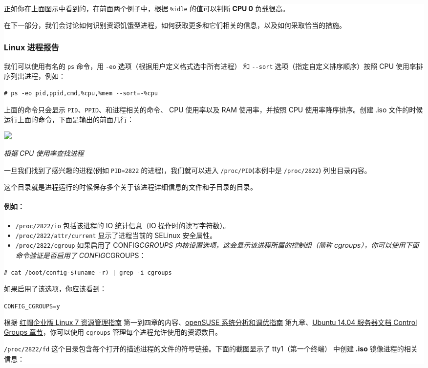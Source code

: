 
正如你在上面图示中看到的，在前面两个例子中，根据 `%idle` 的值可以判断 **CPU 0** 负载很高。


在下一部分，我们会讨论如何识别资源饥饿型进程，如何获取更多和它们相关的信息，以及如何采取恰当的措施。


### Linux 进程报告


我们可以使用有名的 `ps` 命令，用 `-eo` 选项（根据用户定义格式选中所有进程） 和 `--sort` 选项（指定自定义排序顺序）按照 CPU 使用率排序列出进程，例如：



```
# ps -eo pid,ppid,cmd,%cpu,%mem --sort=-%cpu

```

上面的命令只会显示 `PID`、`PPID`、和进程相关的命令、 CPU 使用率以及 RAM 使用率，并按照 CPU 使用率降序排序。创建 .iso 文件的时候运行上面的命令，下面是输出的前面几行：


![](/data/attachment/album/201609/05/200033gvw0tjttrtb22b24.png)


*根据 CPU 使用率查找进程*


一旦我们找到了感兴趣的进程(例如 `PID=2822` 的进程)，我们就可以进入 `/proc/PID`(本例中是 `/proc/2822`) 列出目录内容。


这个目录就是进程运行的时候保存多个关于该进程详细信息的文件和子目录的目录。


#### 例如：


* `/proc/2822/io` 包括该进程的 IO 统计信息（IO 操作时的读写字符数）。
* `/proc/2822/attr/current` 显示了进程当前的 SELinux 安全属性。
* `/proc/2822/cgroup` 如果启用了 CONFIG*CGROUPS 内核设置选项，这会显示该进程所属的控制组（简称 cgroups），你可以使用下面命令验证是否启用了 CONFIG*CGROUPS：



```
# cat /boot/config-$(uname -r) | grep -i cgroups

```

如果启用了该选项，你应该看到：



```
CONFIG_CGROUPS=y

```

根据 [红帽企业版 Linux 7 资源管理指南](https://access.redhat.com/documentation/en-US/Red_Hat_Enterprise_Linux/7/html/Resource_Management_Guide/index.html) 第一到四章的内容、[openSUSE 系统分析和调优指南](https://doc.opensuse.org/documentation/leap/tuning/html/book.sle.tuning/cha.tuning.cgroups.html) 第九章、[Ubuntu 14.04 服务器文档 Control Groups 章节](https://help.ubuntu.com/lts/serverguide/cgroups.html)，你可以使用 `cgroups` 管理每个进程允许使用的资源数目。


`/proc/2822/fd` 这个目录包含每个打开的描述进程的文件的符号链接。下面的截图显示了 tty1（第一个终端） 中创建 **.iso** 镜像进程的相关信息：
